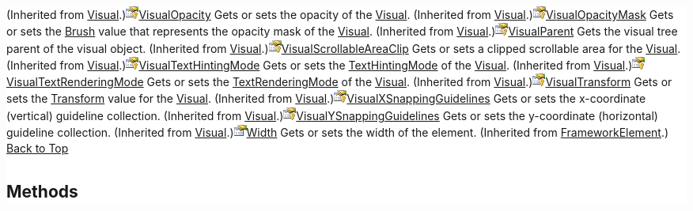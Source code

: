  (Inherited from <a href="https://docs.microsoft.com/dotnet/api/system.windows.media.visual" target="_blank">Visual</a>.)</td></tr><tr><td>![Protected property](media/protproperty.gif "Protected property")</td><td><a href="https://docs.microsoft.com/dotnet/api/system.windows.media.visual.visualopacity#System_Windows_Media_Visual_VisualOpacity" target="_blank">VisualOpacity</a></td><td>
Gets or sets the opacity of the <a href="https://docs.microsoft.com/dotnet/api/system.windows.media.visual" target="_blank">Visual</a>.
 (Inherited from <a href="https://docs.microsoft.com/dotnet/api/system.windows.media.visual" target="_blank">Visual</a>.)</td></tr><tr><td>![Protected property](media/protproperty.gif "Protected property")</td><td><a href="https://docs.microsoft.com/dotnet/api/system.windows.media.visual.visualopacitymask#System_Windows_Media_Visual_VisualOpacityMask" target="_blank">VisualOpacityMask</a></td><td>
Gets or sets the <a href="https://docs.microsoft.com/dotnet/api/system.windows.media.brush" target="_blank">Brush</a> value that represents the opacity mask of the <a href="https://docs.microsoft.com/dotnet/api/system.windows.media.visual" target="_blank">Visual</a>.
 (Inherited from <a href="https://docs.microsoft.com/dotnet/api/system.windows.media.visual" target="_blank">Visual</a>.)</td></tr><tr><td>![Protected property](media/protproperty.gif "Protected property")</td><td><a href="https://docs.microsoft.com/dotnet/api/system.windows.media.visual.visualparent#System_Windows_Media_Visual_VisualParent" target="_blank">VisualParent</a></td><td>
Gets the visual tree parent of the visual object.
 (Inherited from <a href="https://docs.microsoft.com/dotnet/api/system.windows.media.visual" target="_blank">Visual</a>.)</td></tr><tr><td>![Protected property](media/protproperty.gif "Protected property")</td><td><a href="https://docs.microsoft.com/dotnet/api/system.windows.media.visual.visualscrollableareaclip#System_Windows_Media_Visual_VisualScrollableAreaClip" target="_blank">VisualScrollableAreaClip</a></td><td>
Gets or sets a clipped scrollable area for the <a href="https://docs.microsoft.com/dotnet/api/system.windows.media.visual" target="_blank">Visual</a>.
 (Inherited from <a href="https://docs.microsoft.com/dotnet/api/system.windows.media.visual" target="_blank">Visual</a>.)</td></tr><tr><td>![Protected property](media/protproperty.gif "Protected property")</td><td><a href="https://docs.microsoft.com/dotnet/api/system.windows.media.visual.visualtexthintingmode#System_Windows_Media_Visual_VisualTextHintingMode" target="_blank">VisualTextHintingMode</a></td><td>
Gets or sets the <a href="https://docs.microsoft.com/dotnet/api/system.windows.media.texthintingmode" target="_blank">TextHintingMode</a> of the <a href="https://docs.microsoft.com/dotnet/api/system.windows.media.visual" target="_blank">Visual</a>.
 (Inherited from <a href="https://docs.microsoft.com/dotnet/api/system.windows.media.visual" target="_blank">Visual</a>.)</td></tr><tr><td>![Protected property](media/protproperty.gif "Protected property")</td><td><a href="https://docs.microsoft.com/dotnet/api/system.windows.media.visual.visualtextrenderingmode#System_Windows_Media_Visual_VisualTextRenderingMode" target="_blank">VisualTextRenderingMode</a></td><td>
Gets or sets the <a href="https://docs.microsoft.com/dotnet/api/system.windows.media.textrenderingmode" target="_blank">TextRenderingMode</a> of the <a href="https://docs.microsoft.com/dotnet/api/system.windows.media.visual" target="_blank">Visual</a>.
 (Inherited from <a href="https://docs.microsoft.com/dotnet/api/system.windows.media.visual" target="_blank">Visual</a>.)</td></tr><tr><td>![Protected property](media/protproperty.gif "Protected property")</td><td><a href="https://docs.microsoft.com/dotnet/api/system.windows.media.visual.visualtransform#System_Windows_Media_Visual_VisualTransform" target="_blank">VisualTransform</a></td><td>
Gets or sets the <a href="https://docs.microsoft.com/dotnet/api/system.windows.media.transform" target="_blank">Transform</a> value for the <a href="https://docs.microsoft.com/dotnet/api/system.windows.media.visual" target="_blank">Visual</a>.
 (Inherited from <a href="https://docs.microsoft.com/dotnet/api/system.windows.media.visual" target="_blank">Visual</a>.)</td></tr><tr><td>![Protected property](media/protproperty.gif "Protected property")</td><td><a href="https://docs.microsoft.com/dotnet/api/system.windows.media.visual.visualxsnappingguidelines#System_Windows_Media_Visual_VisualXSnappingGuidelines" target="_blank">VisualXSnappingGuidelines</a></td><td>
Gets or sets the x-coordinate (vertical) guideline collection.
 (Inherited from <a href="https://docs.microsoft.com/dotnet/api/system.windows.media.visual" target="_blank">Visual</a>.)</td></tr><tr><td>![Protected property](media/protproperty.gif "Protected property")</td><td><a href="https://docs.microsoft.com/dotnet/api/system.windows.media.visual.visualysnappingguidelines#System_Windows_Media_Visual_VisualYSnappingGuidelines" target="_blank">VisualYSnappingGuidelines</a></td><td>
Gets or sets the y-coordinate (horizontal) guideline collection.
 (Inherited from <a href="https://docs.microsoft.com/dotnet/api/system.windows.media.visual" target="_blank">Visual</a>.)</td></tr><tr><td>![Public property](media/pubproperty.gif "Public property")</td><td><a href="https://docs.microsoft.com/dotnet/api/system.windows.frameworkelement.width#System_Windows_FrameworkElement_Width" target="_blank">Width</a></td><td>
Gets or sets the width of the element.
 (Inherited from <a href="https://docs.microsoft.com/dotnet/api/system.windows.frameworkelement" target="_blank">FrameworkElement</a>.)</td></tr></table>&nbsp;
<a href="#shadowdisplaytextboxvalue-class">Back to Top</a>

## Methods